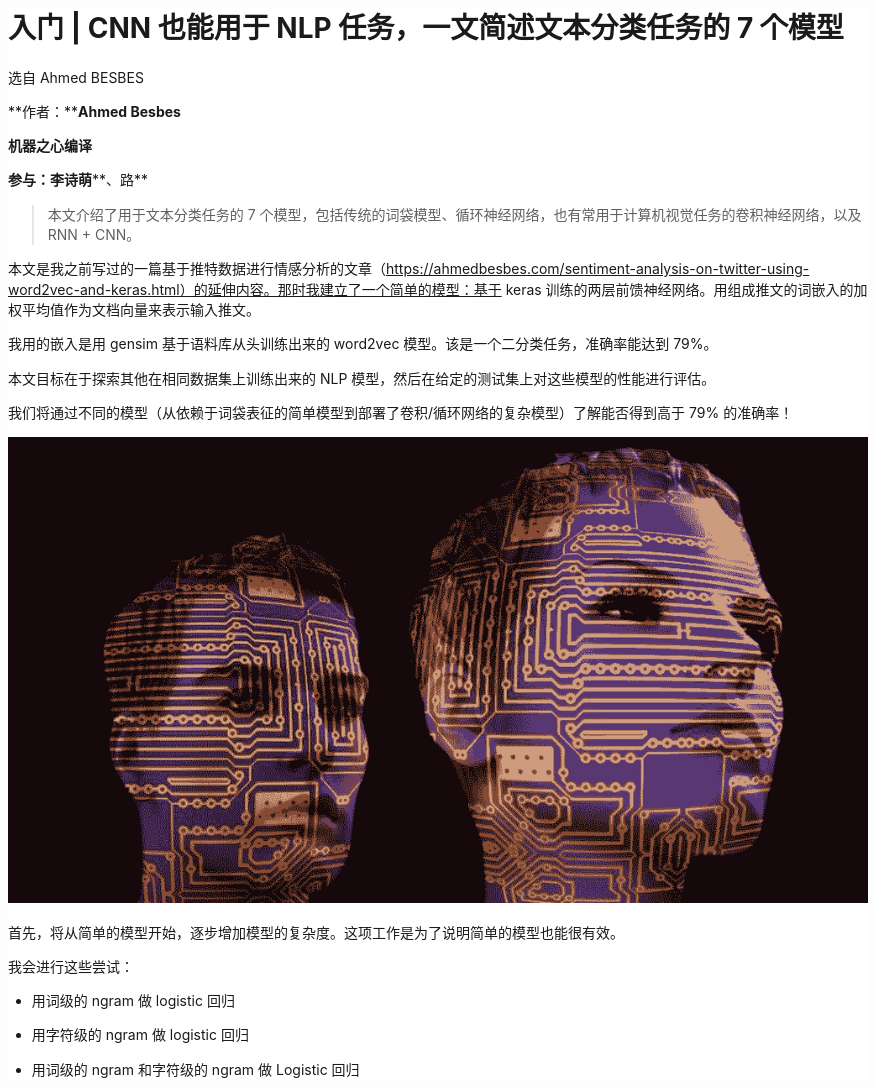 # 入门 | CNN 也能用于 NLP 任务，一文简述文本分类任务的 7 个模型

选自 Ahmed BESBES

**作者：****Ahmed Besbes**

****机器之心编译****

**参与：李诗萌****、路**

> 本文介绍了用于文本分类任务的 7 个模型，包括传统的词袋模型、循环神经网络，也有常用于计算机视觉任务的卷积神经网络，以及 RNN + CNN。

本文是我之前写过的一篇基于推特数据进行情感分析的文章（https://ahmedbesbes.com/sentiment-analysis-on-twitter-using-word2vec-and-keras.html）的延伸内容。那时我建立了一个简单的模型：基于 keras 训练的两层前馈神经网络。用组成推文的词嵌入的加权平均值作为文档向量来表示输入推文。

我用的嵌入是用 gensim 基于语料库从头训练出来的 word2vec 模型。该是一个二分类任务，准确率能达到 79%。

本文目标在于探索其他在相同数据集上训练出来的 NLP 模型，然后在给定的测试集上对这些模型的性能进行评估。

我们将通过不同的模型（从依赖于词袋表征的简单模型到部署了卷积/循环网络的复杂模型）了解能否得到高于 79% 的准确率！

![](img/57f975e83be610b49c15fc8fc2c7b942-fs8.png)

首先，将从简单的模型开始，逐步增加模型的复杂度。这项工作是为了说明简单的模型也能很有效。

我会进行这些尝试：

*   用词级的 ngram 做 logistic 回归

*   用字符级的 ngram 做 logistic 回归

*   用词级的 ngram 和字符级的 ngram 做 Logistic 回归

